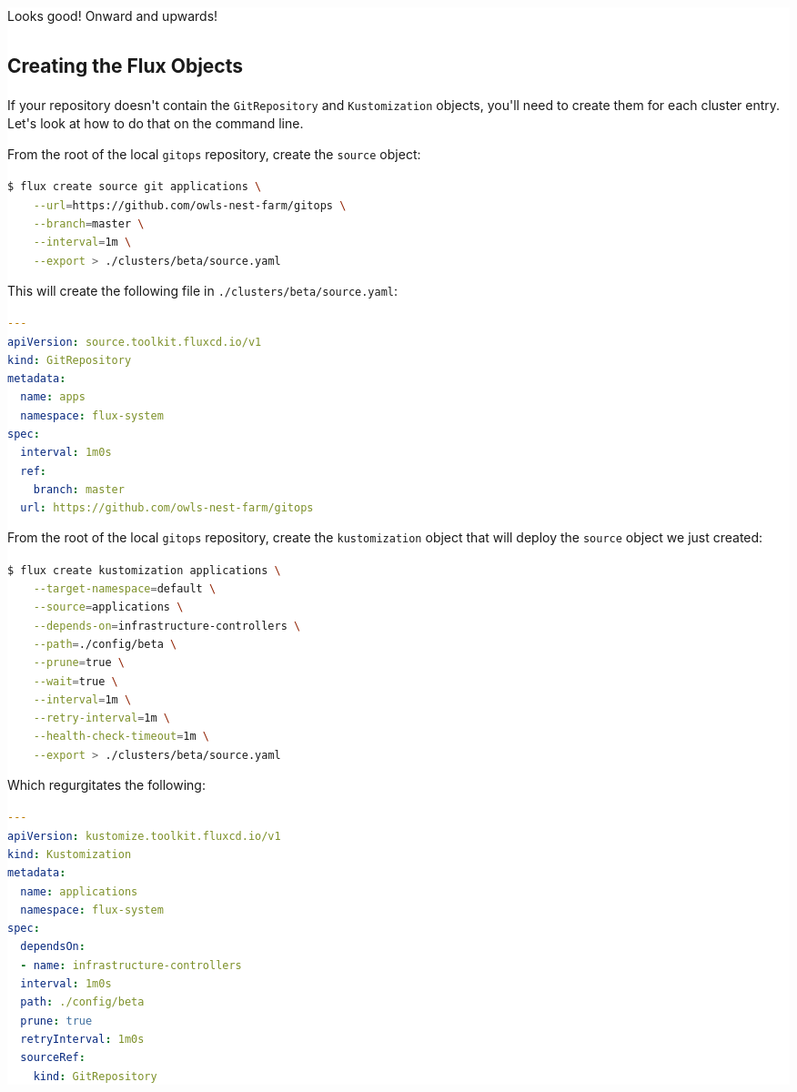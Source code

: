 Looks good!  Onward and upwards!

## Creating the Flux Objects

If your repository doesn't contain the `GitRepository` and `Kustomization` objects, you'll need to create them for each cluster entry.  Let's look at how to do that on the command line.

From the root of the local `gitops` repository, create the `source` object:

```bash
$ flux create source git applications \
    --url=https://github.com/owls-nest-farm/gitops \
    --branch=master \
    --interval=1m \
    --export > ./clusters/beta/source.yaml
```

This will create the following file in `./clusters/beta/source.yaml`:

```yaml
---
apiVersion: source.toolkit.fluxcd.io/v1
kind: GitRepository
metadata:
  name: apps
  namespace: flux-system
spec:
  interval: 1m0s
  ref:
    branch: master
  url: https://github.com/owls-nest-farm/gitops
```

From the root of the local `gitops` repository, create the `kustomization` object that will deploy the `source` object we just created:

```bash
$ flux create kustomization applications \
    --target-namespace=default \
    --source=applications \
    --depends-on=infrastructure-controllers \
    --path=./config/beta \
    --prune=true \
    --wait=true \
    --interval=1m \
    --retry-interval=1m \
    --health-check-timeout=1m \
    --export > ./clusters/beta/source.yaml
```

Which regurgitates the following:

```yaml
---
apiVersion: kustomize.toolkit.fluxcd.io/v1
kind: Kustomization
metadata:
  name: applications
  namespace: flux-system
spec:
  dependsOn:
  - name: infrastructure-controllers
  interval: 1m0s
  path: ./config/beta
  prune: true
  retryInterval: 1m0s
  sourceRef:
    kind: GitRepository
```